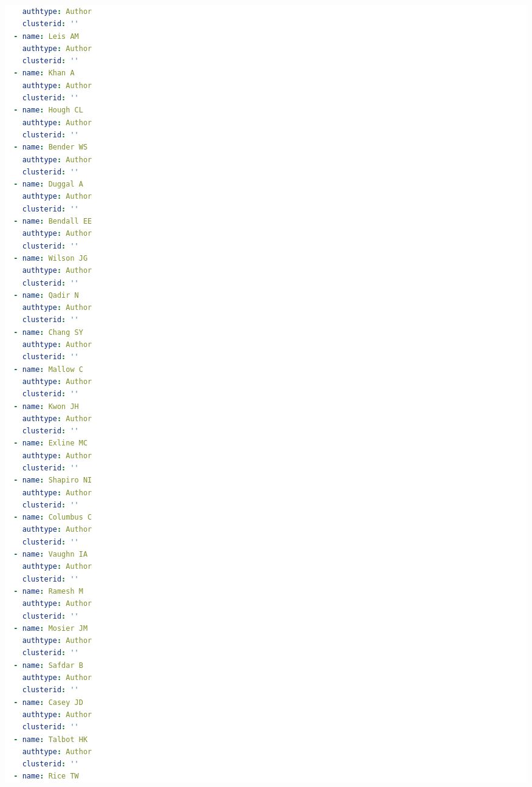```yaml
    authtype: Author
    clusterid: ''
  - name: Leis AM
    authtype: Author
    clusterid: ''
  - name: Khan A
    authtype: Author
    clusterid: ''
  - name: Hough CL
    authtype: Author
    clusterid: ''
  - name: Bender WS
    authtype: Author
    clusterid: ''
  - name: Duggal A
    authtype: Author
    clusterid: ''
  - name: Bendall EE
    authtype: Author
    clusterid: ''
  - name: Wilson JG
    authtype: Author
    clusterid: ''
  - name: Qadir N
    authtype: Author
    clusterid: ''
  - name: Chang SY
    authtype: Author
    clusterid: ''
  - name: Mallow C
    authtype: Author
    clusterid: ''
  - name: Kwon JH
    authtype: Author
    clusterid: ''
  - name: Exline MC
    authtype: Author
    clusterid: ''
  - name: Shapiro NI
    authtype: Author
    clusterid: ''
  - name: Columbus C
    authtype: Author
    clusterid: ''
  - name: Vaughn IA
    authtype: Author
    clusterid: ''
  - name: Ramesh M
    authtype: Author
    clusterid: ''
  - name: Mosier JM
    authtype: Author
    clusterid: ''
  - name: Safdar B
    authtype: Author
    clusterid: ''
  - name: Casey JD
    authtype: Author
    clusterid: ''
  - name: Talbot HK
    authtype: Author
    clusterid: ''
  - name: Rice TW
```